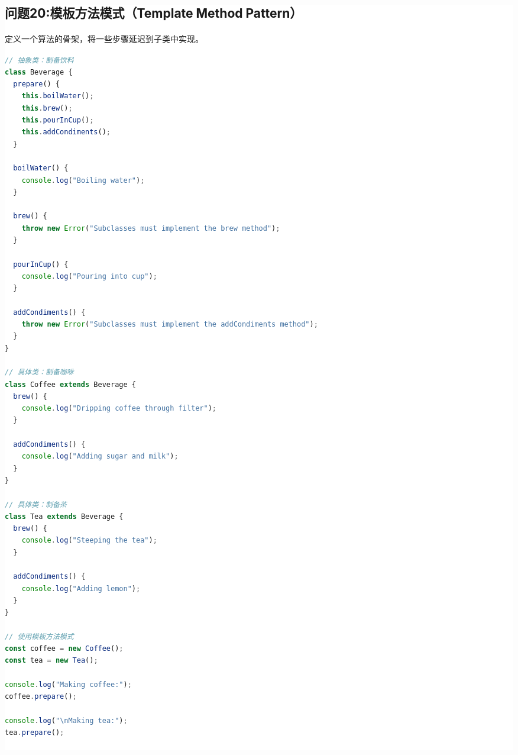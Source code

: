 ## 问题20:模板方法模式（Template Method Pattern）​

定义一个算法的骨架，将一些步骤延迟到子类中实现。

```js
// 抽象类：制备饮料​
class Beverage {​
  prepare() {​
    this.boilWater();​
    this.brew();​
    this.pourInCup();​
    this.addCondiments();​
  }​
​
  boilWater() {​
    console.log("Boiling water");​
  }​
​
  brew() {​
    throw new Error("Subclasses must implement the brew method");​
  }​
​
  pourInCup() {​
    console.log("Pouring into cup");​
  }​
​
  addCondiments() {​
    throw new Error("Subclasses must implement the addCondiments method");​
  }​
}​
​
// 具体类：制备咖啡​
class Coffee extends Beverage {​
  brew() {​
    console.log("Dripping coffee through filter");​
  }​
​
  addCondiments() {​
    console.log("Adding sugar and milk");​
  }​
}

// 具体类：制备茶​
class Tea extends Beverage {​
  brew() {​
    console.log("Steeping the tea");​
  }​
​
  addCondiments() {​
    console.log("Adding lemon");​
  }​
}​
​
// 使用模板方法模式​
const coffee = new Coffee();​
const tea = new Tea();​
​
console.log("Making coffee:");​
coffee.prepare();​
​
console.log("\nMaking tea:");​
tea.prepare();​
​
```